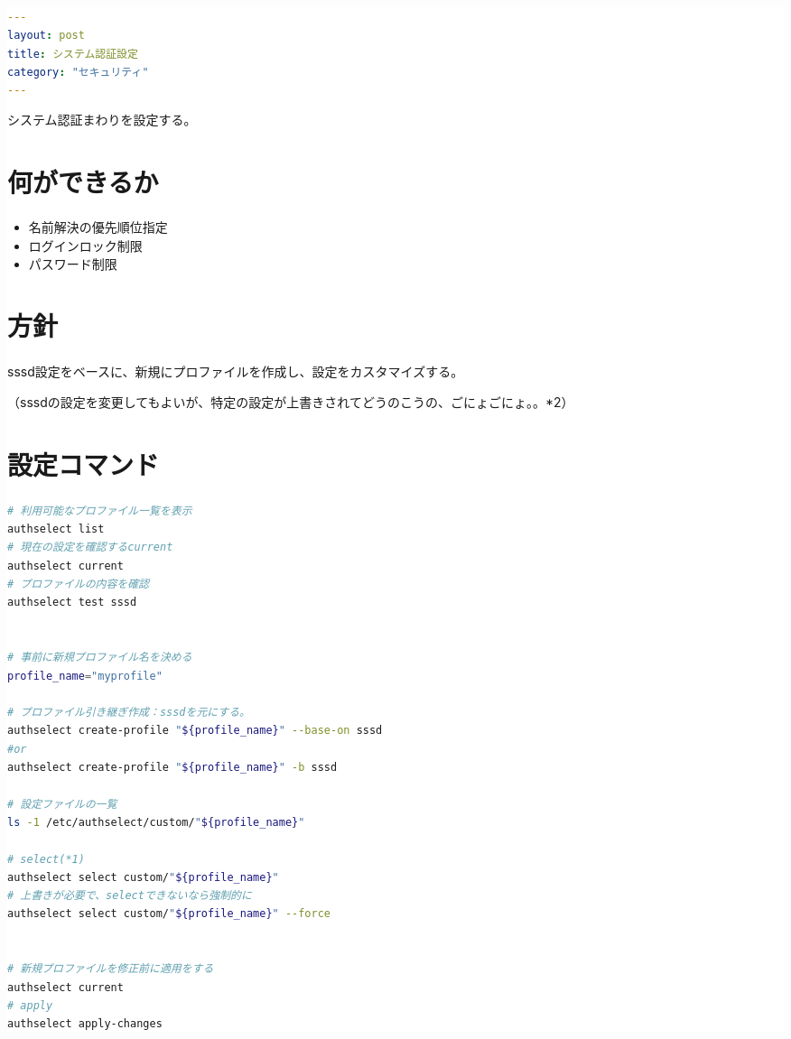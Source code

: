 ```yaml
---
layout: post
title: システム認証設定
category: "セキュリティ"
---
```


システム認証まわりを設定する。

# 何ができるか

- 名前解決の優先順位指定
- ログインロック制限
- パスワード制限



# 方針

sssd設定をベースに、新規にプロファイルを作成し、設定をカスタマイズする。

（sssdの設定を変更してもよいが、特定の設定が上書きされてどうのこうの、ごにょごにょ。。\*2）




# 設定コマンド

```sh
# 利用可能なプロファイル一覧を表示
authselect list
# 現在の設定を確認するcurrent
authselect current
# プロファイルの内容を確認
authselect test sssd


# 事前に新規プロファイル名を決める
profile_name="myprofile"

# プロファイル引き継ぎ作成：sssdを元にする。
authselect create-profile "${profile_name}" --base-on sssd
#or
authselect create-profile "${profile_name}" -b sssd

# 設定ファイルの一覧
ls -1 /etc/authselect/custom/"${profile_name}"

# select(*1)
authselect select custom/"${profile_name}"
# 上書きが必要で、selectできないなら強制的に
authselect select custom/"${profile_name}" --force


# 新規プロファイルを修正前に適用をする
authselect current
# apply
authselect apply-changes
```
